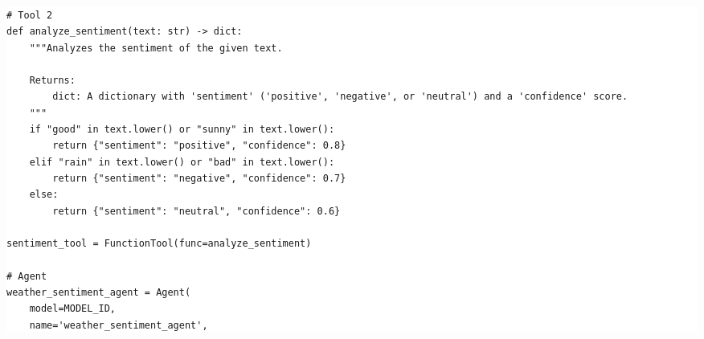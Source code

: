 ```
# Tool 2
def analyze_sentiment(text: str) -> dict:
    """Analyzes the sentiment of the given text.

    Returns:
        dict: A dictionary with 'sentiment' ('positive', 'negative', or 'neutral') and a 'confidence' score.
    """
    if "good" in text.lower() or "sunny" in text.lower():
        return {"sentiment": "positive", "confidence": 0.8}
    elif "rain" in text.lower() or "bad" in text.lower():
        return {"sentiment": "negative", "confidence": 0.7}
    else:
        return {"sentiment": "neutral", "confidence": 0.6}

sentiment_tool = FunctionTool(func=analyze_sentiment)

# Agent
weather_sentiment_agent = Agent(
    model=MODEL_ID,
    name='weather_sentiment_agent',
